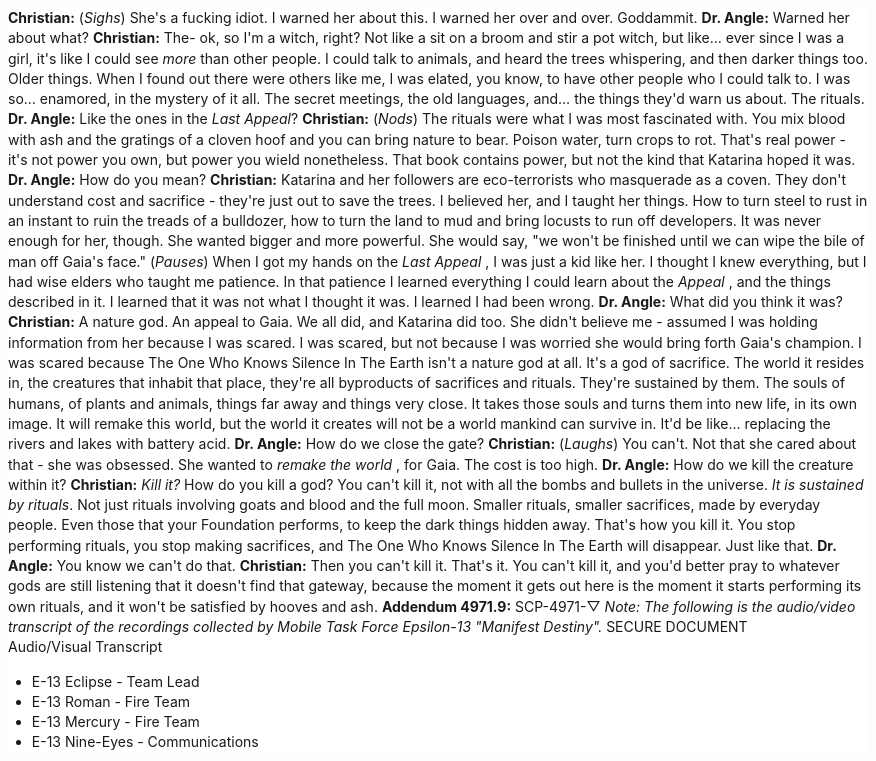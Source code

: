 **Christian:** (_Sighs_) She's a fucking idiot. I warned her about this. I warned her over and over. Goddammit.
**Dr. Angle:** Warned her about what?
**Christian:** The- ok, so I'm a witch, right? Not like a sit on a broom and stir a pot witch, but like… ever since I was a girl, it's like I could see _more_ than other people. I could talk to animals, and heard the trees whispering, and then darker things too. Older things. When I found out there were others like me, I was elated, you know, to have other people who I could talk to. I was so… enamored, in the mystery of it all. The secret meetings, the old languages, and… the things they'd warn us about. The rituals.
**Dr. Angle:** Like the ones in the _Last Appeal_?
**Christian:** (_Nods_) The rituals were what I was most fascinated with. You mix blood with ash and the gratings of a cloven hoof and you can bring nature to bear. Poison water, turn crops to rot. That's real power - it's not power you own, but power you wield nonetheless. That book contains power, but not the kind that Katarina hoped it was.
**Dr. Angle:** How do you mean?
**Christian:** Katarina and her followers are eco-terrorists who masquerade as a coven. They don't understand cost and sacrifice - they're just out to save the trees. I believed her, and I taught her things. How to turn steel to rust in an instant to ruin the treads of a bulldozer, how to turn the land to mud and bring locusts to run off developers. It was never enough for her, though. She wanted bigger and more powerful. She would say, "we won't be finished until we can wipe the bile of man off Gaia's face." (_Pauses_) When I got my hands on the _Last Appeal_ , I was just a kid like her. I thought I knew everything, but I had wise elders who taught me patience. In that patience I learned everything I could learn about the _Appeal_ , and the things described in it. I learned that it was not what I thought it was. I learned I had been wrong.
**Dr. Angle:** What did you think it was?
**Christian:** A nature god. An appeal to Gaia. We all did, and Katarina did too. She didn't believe me - assumed I was holding information from her because I was scared. I was scared, but not because I was worried she would bring forth Gaia's champion. I was scared because The One Who Knows Silence In The Earth isn't a nature god at all. It's a god of sacrifice. The world it resides in, the creatures that inhabit that place, they're all byproducts of sacrifices and rituals. They're sustained by them. The souls of humans, of plants and animals, things far away and things very close. It takes those souls and turns them into new life, in its own image. It will remake this world, but the world it creates will not be a world mankind can survive in. It'd be like… replacing the rivers and lakes with battery acid.
**Dr. Angle:** How do we close the gate?
**Christian:** (_Laughs_) You can't. Not that she cared about that - she was obsessed. She wanted to _remake the world_ , for Gaia. The cost is too high.
**Dr. Angle:** How do we kill the creature within it?
**Christian:** _Kill it?_ How do you kill a god? You can't kill it, not with all the bombs and bullets in the universe. _It is sustained by rituals_. Not just rituals involving goats and blood and the full moon. Smaller rituals, smaller sacrifices, made by everyday people. Even those that your Foundation performs, to keep the dark things hidden away. That's how you kill it. You stop performing rituals, you stop making sacrifices, and The One Who Knows Silence In The Earth will disappear. Just like that.
**Dr. Angle:** You know we can't do that.
**Christian:** Then you can't kill it. That's it. You can't kill it, and you'd better pray to whatever gods are still listening that it doesn't find that gateway, because the moment it gets out here is the moment it starts performing its own rituals, and it won't be satisfied by hooves and ash.
**Addendum 4971.9:** SCP-4971-▽
_Note: The following is the audio/video transcript of the recordings collected by Mobile Task Force Epsilon-13 "Manifest Destiny"._
SECURE DOCUMENT  
Audio/Visual Transcript
  * E-13 Eclipse - Team Lead
  * E-13 Roman - Fire Team
  * E-13 Mercury - Fire Team
  * E-13 Nine-Eyes - Communications
